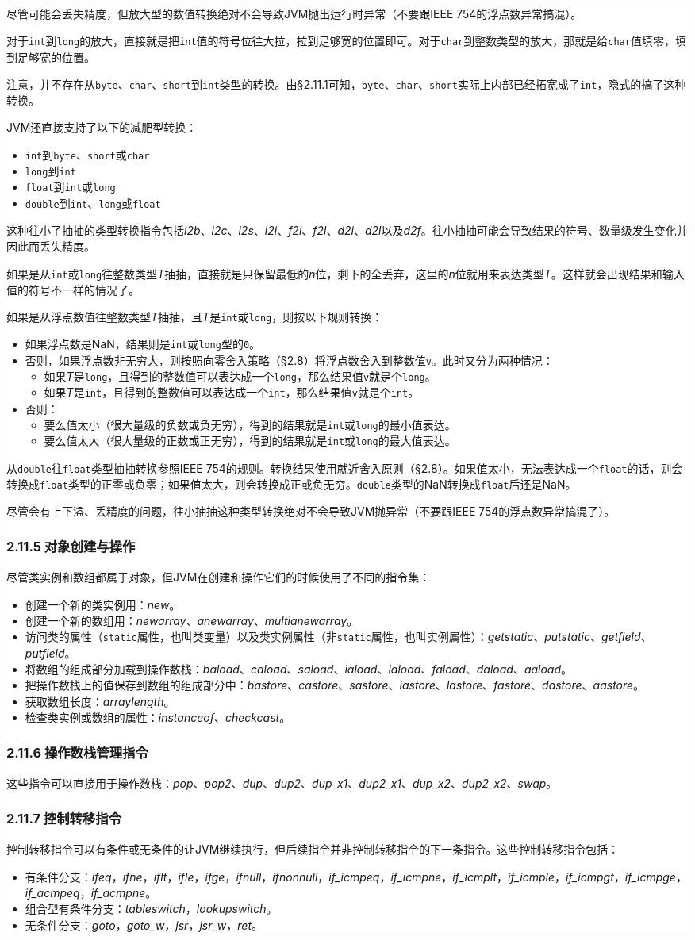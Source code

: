 尽管可能会丢失精度，但放大型的数值转换绝对不会导致JVM抛出运行时异常（不要跟IEEE 754的浮点数异常搞混）。

对于`int`到`long`的放大，直接就是把`int`值的符号位往大拉，拉到足够宽的位置即可。对于`char`到整数类型的放大，那就是给`char`值填零，填到足够宽的位置。

注意，并不存在从`byte`、`char`、`short`到`int`类型的转换。由§2.11.1可知，`byte`、`char`、`short`实际上内部已经拓宽成了`int`，隐式的搞了这种转换。

JVM还直接支持了以下的减肥型转换：
- `int`到`byte`、`short`或`char`
- `long`到`int`
- `float`到`int`或`long`
- `double`到`int`、`long`或`float`

这种往小了抽抽的类型转换指令包括*i2b*、*i2c*、*i2s*、*l2i*、*f2i*、*f2l*、*d2i*、*d2l*以及*d2f*。往小抽抽可能会导致结果的符号、数量级发生变化并因此而丢失精度。

如果是从`int`或`long`往整数类型*T*抽抽，直接就是只保留最低的*n*位，剩下的全丢弃，这里的*n*位就用来表达类型*T*。这样就会出现结果和输入值的符号不一样的情况了。

如果是从浮点数值往整数类型*T*抽抽，且*T*是`int`或`long`，则按以下规则转换：
- 如果浮点数是NaN，结果则是`int`或`long`型的`0`。
- 否则，如果浮点数非无穷大，则按照向零舍入策略（§2.8）将浮点数舍入到整数值`v`。此时又分为两种情况：
    - 如果*T*是`long`，且得到的整数值可以表达成一个`long`，那么结果值`v`就是个`long`。
    - 如果*T*是`int`，且得到的整数值可以表达成一个`int`，那么结果值`v`就是个`int`。
- 否则：
    - 要么值太小（很大量级的负数或负无穷），得到的结果就是`int`或`long`的最小值表达。
    - 要么值太大（很大量级的正数或正无穷），得到的结果就是`int`或`long`的最大值表达。

从`double`往`float`类型抽抽转换参照IEEE 754的规则。转换结果使用就近舍入原则（§2.8）。如果值太小，无法表达成一个`float`的话，则会转换成`float`类型的正零或负零；如果值太大，则会转换成正或负无穷。`double`类型的NaN转换成`float`后还是NaN。

尽管会有上下溢、丢精度的问题，往小抽抽这种类型转换绝对不会导致JVM抛异常（不要跟IEEE 754的浮点数异常搞混了）。

### 2.11.5 对象创建与操作

尽管类实例和数组都属于对象，但JVM在创建和操作它们的时候使用了不同的指令集：
- 创建一个新的类实例用：*new*。
- 创建一个新的数组用：*newarray*、*anewarray*、*multianewarray*。
- 访问类的属性（`static`属性，也叫类变量）以及类实例属性（非`static`属性，也叫实例属性）：*getstatic*、*putstatic*、*getfield*、*putfield*。
- 将数组的组成部分加载到操作数栈：*baload*、*caload*、*saload*、*iaload*、*laload*、*faload*、*daload*、*aaload*。
- 把操作数栈上的值保存到数组的组成部分中：*bastore*、*castore*、*sastore*、*iastore*、*lastore*、*fastore*、*dastore*、*aastore*。
- 获取数组长度：*arraylength*。
- 检查类实例或数组的属性：*instanceof*、*checkcast*。

### 2.11.6 操作数栈管理指令

这些指令可以直接用于操作数栈：*pop*、*pop2*、*dup*、*dup2*、*dup_x1*、*dup2_x1*、*dup_x2*、*dup2_x2*、*swap*。

### 2.11.7 控制转移指令

控制转移指令可以有条件或无条件的让JVM继续执行，但后续指令并非控制转移指令的下一条指令。这些控制转移指令包括：
- 有条件分支：*ifeq*，*ifne*，*iflt*，*ifle*，*ifge*，*ifnull*，*ifnonnull*，*if_icmpeq*，*if_icmpne*，*if_icmplt*，*if_icmple*，*if_icmpgt*，*if_icmpge*，*if_acmpeq*，*if_acmpne*。
- 组合型有条件分支：*tableswitch*，*lookupswitch*。
- 无条件分支：*goto*，*goto_w*，*jsr*，*jsr_w*，*ret*。
